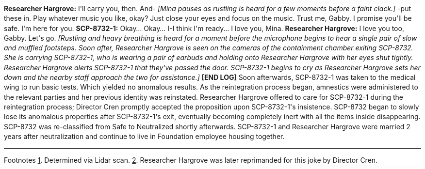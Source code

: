 **Researcher Hargrove:** I'll carry you, then. And- _[Mina pauses as rustling is heard for a few moments before a faint clack.]_ -put these in. Play whatever music you like, okay? Just close your eyes and focus on the music. Trust me, Gabby. I promise you'll be safe. I'm here for you.
**SCP-8732-1:** Okay… Okay… I-I think I'm ready… I love you, Mina.
**Researcher Hargrove:** I love you too, Gabby. Let's go.
_[Rustling and heavy breathing is heard for a moment before the microphone begins to hear a single pair of slow and muffled footsteps. Soon after, Researcher Hargrove is seen on the cameras of the containment chamber exiting SCP-8732. She is carrying SCP-8732-1, who is wearing a pair of earbuds and holding onto Researcher Hargrove with her eyes shut tightly. Researcher Hargrove alerts SCP-8732-1 that they've passed the door. SCP-8732-1 begins to cry as Researcher Hargrove sets her down and the nearby staff approach the two for assistance.]_
**[END LOG]**
Soon afterwards, SCP-8732-1 was taken to the medical wing to run basic tests. Which yielded no anomalous results. As the reintegration process began, amnestics were administered to the relevant parties and her previous identity was reinstated. Researcher Hargrove offered to care for SCP-8732-1 during the reintegration process; Director Cren promptly accepted the proposition upon SCP-8732-1's insistence. SCP-8732 began to slowly lose its anomalous properties after SCP-8732-1's exit, eventually becoming completely inert with all the items inside disappearing. SCP-8732 was re-classified from Safe to Neutralized shortly afterwards.
SCP-8732-1 and Researcher Hargrove were married 2 years after neutralization and continue to live in Foundation employee housing together.
* * *
Footnotes
[1](javascript:;). Determined via Lidar scan.
[2](javascript:;). Researcher Hargrove was later reprimanded for this joke by Director Cren.